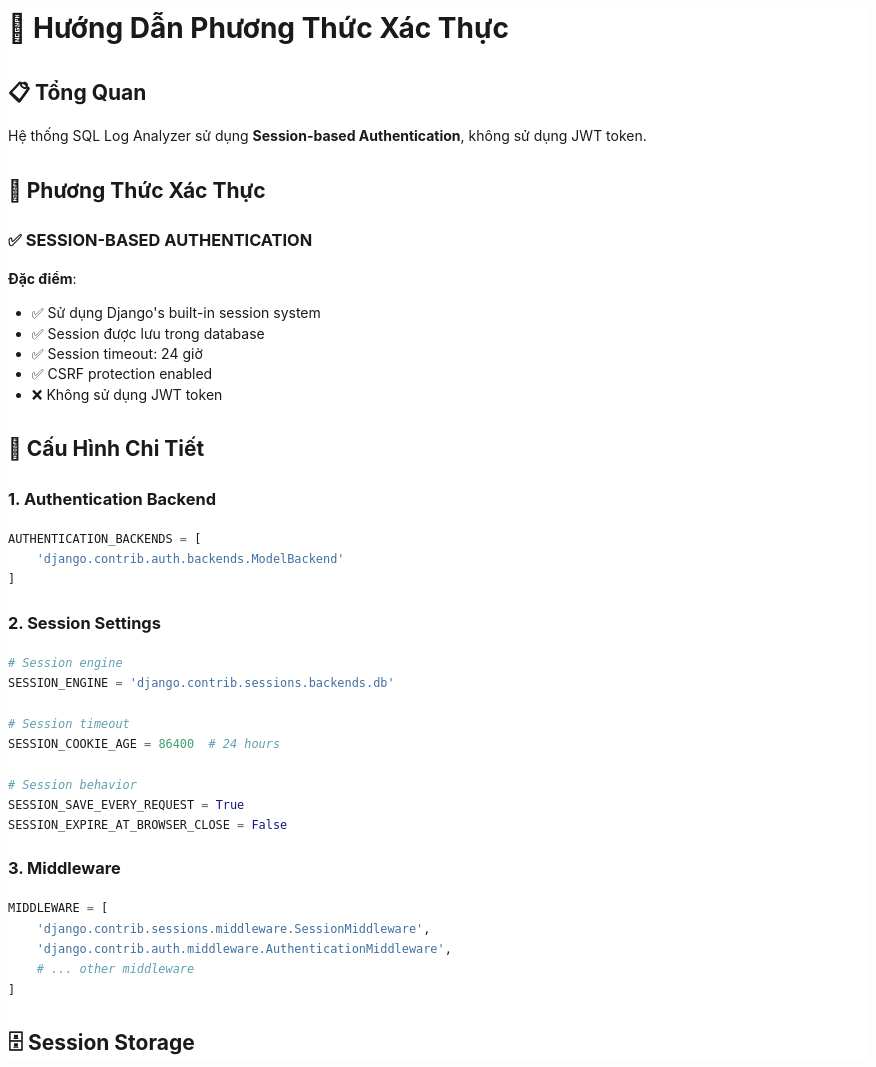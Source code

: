 # 🔐 Hướng Dẫn Phương Thức Xác Thực

## 📋 Tổng Quan

Hệ thống SQL Log Analyzer sử dụng **Session-based Authentication**, không sử dụng JWT token.

## 🎯 Phương Thức Xác Thực

### ✅ **SESSION-BASED AUTHENTICATION**

**Đặc điểm**:
- ✅ Sử dụng Django's built-in session system
- ✅ Session được lưu trong database
- ✅ Session timeout: 24 giờ
- ✅ CSRF protection enabled
- ❌ Không sử dụng JWT token

## 🔧 Cấu Hình Chi Tiết

### 1. Authentication Backend
```python
AUTHENTICATION_BACKENDS = [
    'django.contrib.auth.backends.ModelBackend'
]
```

### 2. Session Settings
```python
# Session engine
SESSION_ENGINE = 'django.contrib.sessions.backends.db'

# Session timeout
SESSION_COOKIE_AGE = 86400  # 24 hours

# Session behavior
SESSION_SAVE_EVERY_REQUEST = True
SESSION_EXPIRE_AT_BROWSER_CLOSE = False
```

### 3. Middleware
```python
MIDDLEWARE = [
    'django.contrib.sessions.middleware.SessionMiddleware',
    'django.contrib.auth.middleware.AuthenticationMiddleware',
    # ... other middleware
]
```

## 🗄️ Session Storage
